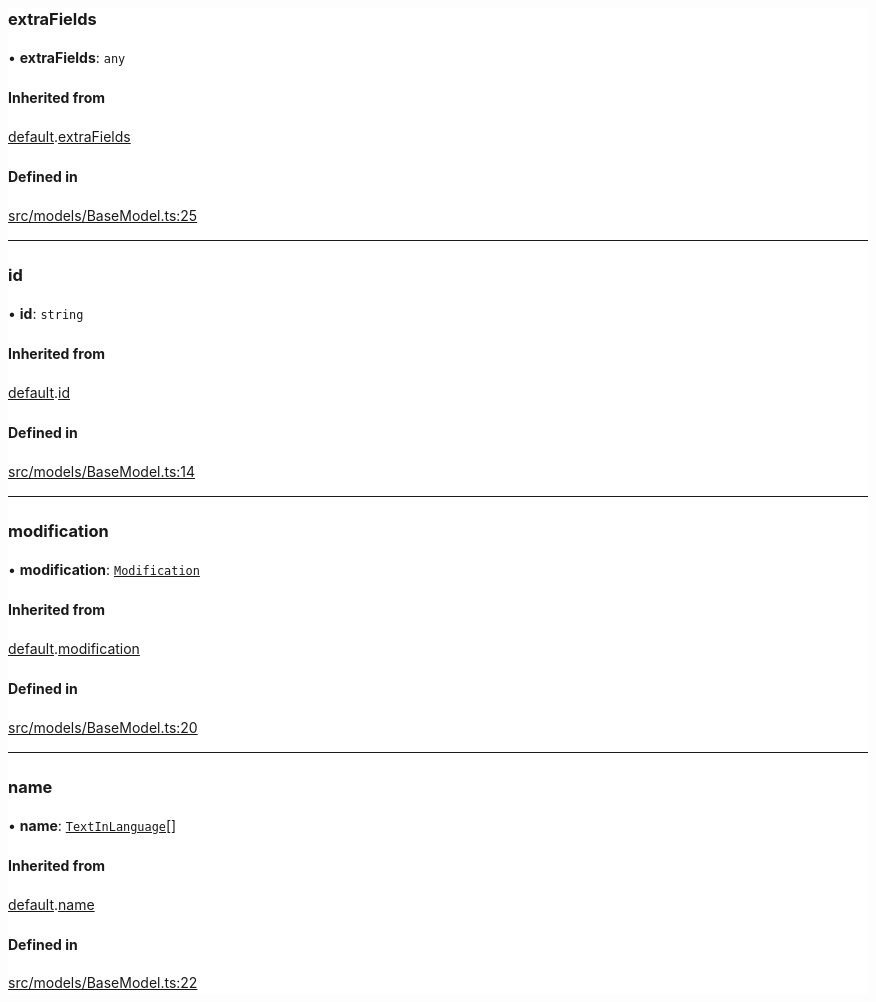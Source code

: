 ### extraFields

• **extraFields**: `any`

#### Inherited from

[default](models_BaseModel.default.md).[extraFields](models_BaseModel.default.md#extrafields)

#### Defined in

[src/models/BaseModel.ts:25](https://github.com/entur/products-models/blob/main/src/models/BaseModel.ts#L25)

___

### id

• **id**: `string`

#### Inherited from

[default](models_BaseModel.default.md).[id](models_BaseModel.default.md#id)

#### Defined in

[src/models/BaseModel.ts:14](https://github.com/entur/products-models/blob/main/src/models/BaseModel.ts#L14)

___

### modification

• **modification**: [`Modification`](../enums/types_enums.Modification.md)

#### Inherited from

[default](models_BaseModel.default.md).[modification](models_BaseModel.default.md#modification)

#### Defined in

[src/models/BaseModel.ts:20](https://github.com/entur/products-models/blob/main/src/models/BaseModel.ts#L20)

___

### name

• **name**: [`TextInLanguage`](../modules/types_types.md#textinlanguage)[]

#### Inherited from

[default](models_BaseModel.default.md).[name](models_BaseModel.default.md#name)

#### Defined in

[src/models/BaseModel.ts:22](https://github.com/entur/products-models/blob/main/src/models/BaseModel.ts#L22)
